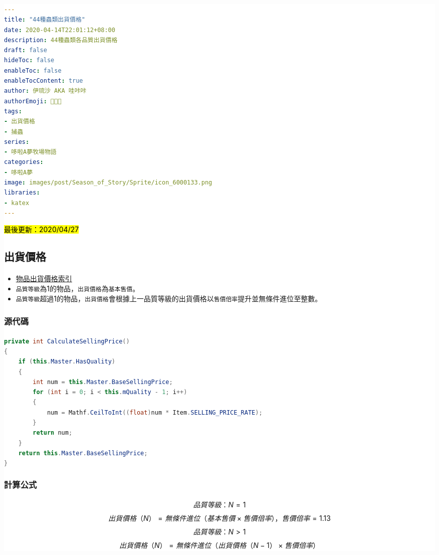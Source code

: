 ```yaml
---
title: "44種蟲類出貨價格"
date: 2020-04-14T22:01:12+08:00
description: 44種蟲類各品質出貨價格
draft: false
hideToc: false
enableToc: false
enableTocContent: true
author: 伊琉沙 AKA 哇咔咔
authorEmoji: 👩🏿‍🚀
tags: 
- 出貨價格
- 捕蟲
series:
- 哆啦A夢牧場物語
categories:
- 哆啦A夢
image: images/post/Season_of_Story/Sprite/icon_6000133.png
libraries:
- katex
---
```

<mark>最後更新：2020/04/27</mark>

## 出貨價格
+ [物品出貨價格索引](../doraemon-story-index/#物品出貨價格索引)
+ `品質等級`為1的物品，`出貨價格`為`基本售價`。
+ `品質等級`超過1的物品，`出貨價格`會根據上一品質等級的出貨價格以`售價倍率`提升並無條件進位至整數。

### 源代碼
```C#
private int CalculateSellingPrice()
{
    if (this.Master.HasQuality)
    {
        int num = this.Master.BaseSellingPrice;
        for (int i = 0; i < this.mQuality - 1; i++)
        {
            num = Mathf.CeilToInt((float)num * Item.SELLING_PRICE_RATE);
        }
        return num;
    }
    return this.Master.BaseSellingPrice;
}
```
### 計算公式
$$品質等級：N=1$$$$出貨價格（N）=無條件進位（基本售價 \times 售價倍率），售價倍率=1.13$$
$$品質等級：N>1$$$$出貨價格（N）=無條件進位（出貨價格（N-1） \times 售價倍率）$$
